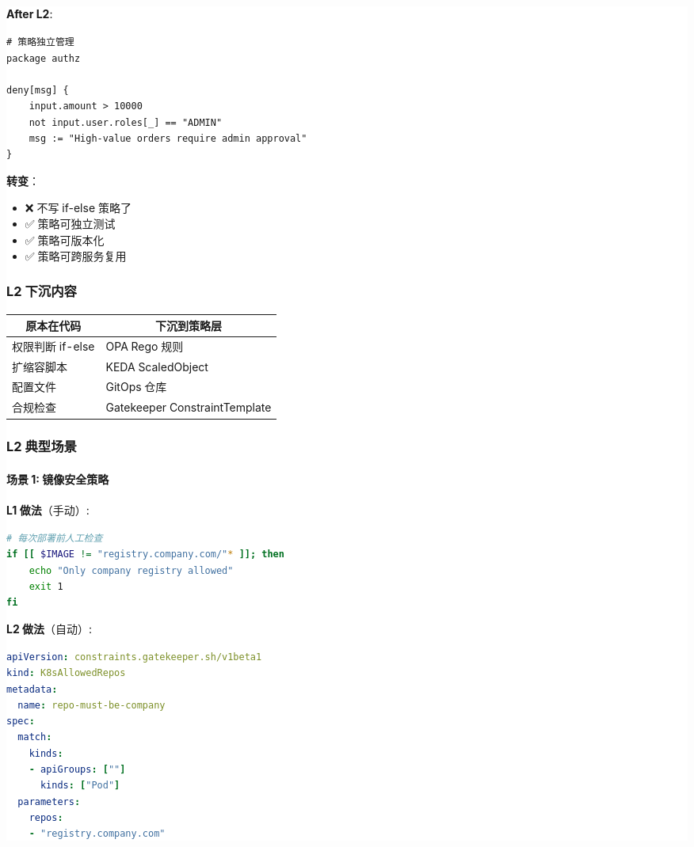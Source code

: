 **After L2**:

```rego
# 策略独立管理
package authz

deny[msg] {
    input.amount > 10000
    not input.user.roles[_] == "ADMIN"
    msg := "High-value orders require admin approval"
}
```

**转变**：

- ❌ 不写 if-else 策略了
- ✅ 策略可独立测试
- ✅ 策略可版本化
- ✅ 策略可跨服务复用

### L2 下沉内容

| 原本在代码 | 下沉到策略层 |
|----------|-----------|
| 权限判断 if-else | OPA Rego 规则 |
| 扩缩容脚本 | KEDA ScaledObject |
| 配置文件 | GitOps 仓库 |
| 合规检查 | Gatekeeper ConstraintTemplate |

### L2 典型场景

#### 场景 1: 镜像安全策略

**L1 做法**（手动）:

```bash
# 每次部署前人工检查
if [[ $IMAGE != "registry.company.com/"* ]]; then
    echo "Only company registry allowed"
    exit 1
fi
```

**L2 做法**（自动）:

```yaml
apiVersion: constraints.gatekeeper.sh/v1beta1
kind: K8sAllowedRepos
metadata:
  name: repo-must-be-company
spec:
  match:
    kinds:
    - apiGroups: [""]
      kinds: ["Pod"]
  parameters:
    repos:
    - "registry.company.com"
```
